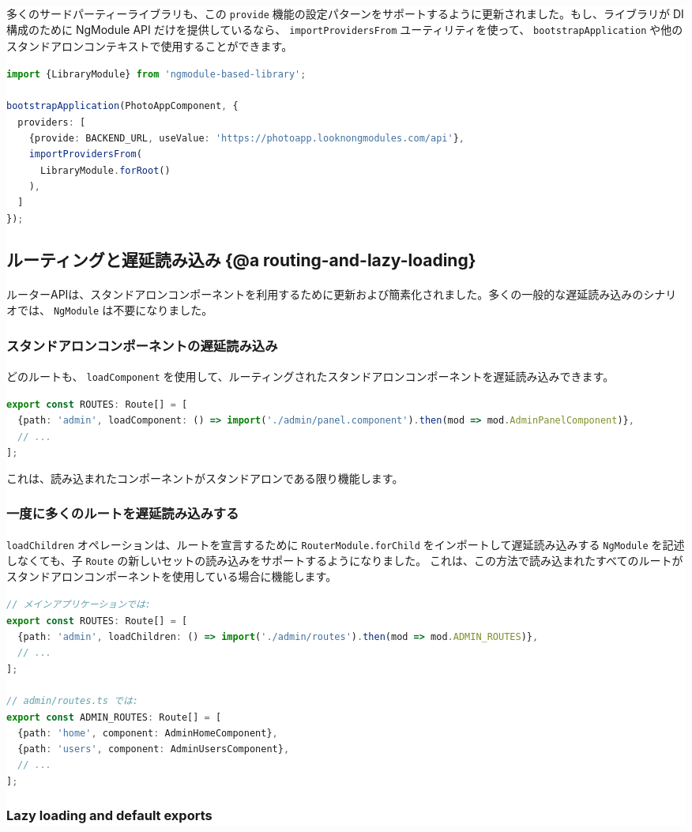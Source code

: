 多くのサードパーティーライブラリも、この `provide` 機能の設定パターンをサポートするように更新されました。もし、ライブラリが DI 構成のために NgModule API だけを提供しているなら、 `importProvidersFrom` ユーティリティを使って、 `bootstrapApplication` や他のスタンドアロンコンテキストで使用することができます。

```ts
import {LibraryModule} from 'ngmodule-based-library';

bootstrapApplication(PhotoAppComponent, {
  providers: [
    {provide: BACKEND_URL, useValue: 'https://photoapp.looknongmodules.com/api'},
    importProvidersFrom(
      LibraryModule.forRoot()
    ),
  ]
});
```

## ルーティングと遅延読み込み {@a routing-and-lazy-loading}

ルーターAPIは、スタンドアロンコンポーネントを利用するために更新および簡素化されました。多くの一般的な遅延読み込みのシナリオでは、 `NgModule` は不要になりました。

### スタンドアロンコンポーネントの遅延読み込み

どのルートも、 `loadComponent` を使用して、ルーティングされたスタンドアロンコンポーネントを遅延読み込みできます。

```ts
export const ROUTES: Route[] = [
  {path: 'admin', loadComponent: () => import('./admin/panel.component').then(mod => mod.AdminPanelComponent)},
  // ...
];
```

これは、読み込まれたコンポーネントがスタンドアロンである限り機能します。

### 一度に多くのルートを遅延読み込みする

`loadChildren` オペレーションは、ルートを宣言するために `RouterModule.forChild` をインポートして遅延読み込みする `NgModule` を記述しなくても、子 `Route` の新しいセットの読み込みをサポートするようになりました。 これは、この方法で読み込まれたすべてのルートがスタンドアロンコンポーネントを使用している場合に機能します。

```ts
// メインアプリケーションでは:
export const ROUTES: Route[] = [
  {path: 'admin', loadChildren: () => import('./admin/routes').then(mod => mod.ADMIN_ROUTES)},
  // ...
];

// admin/routes.ts では:
export const ADMIN_ROUTES: Route[] = [
  {path: 'home', component: AdminHomeComponent},
  {path: 'users', component: AdminUsersComponent},
  // ...
];
```

### Lazy loading and default exports

